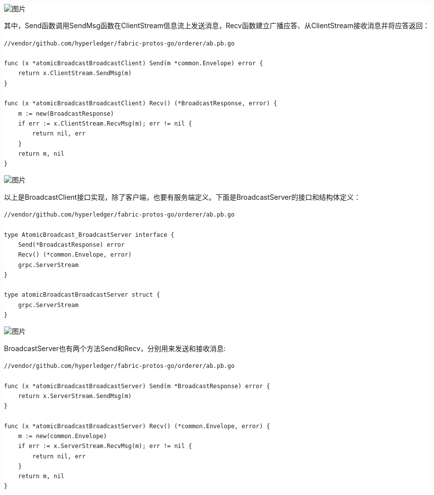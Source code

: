 ![图片](https://user-images.githubusercontent.com/73429424/140604315-a8ddb831-6698-442e-b76f-2762829044ac.png)

其中，Send函数调用SendMsg函数在ClientStream信息流上发送消息，Recv函数建立广播应答、从ClientStream接收消息并将应答返回：

~~~
//vendor/github.com/hyperledger/fabric-protos-go/orderer/ab.pb.go

func (x *atomicBroadcastBroadcastClient) Send(m *common.Envelope) error {
	return x.ClientStream.SendMsg(m)
}

func (x *atomicBroadcastBroadcastClient) Recv() (*BroadcastResponse, error) {
	m := new(BroadcastResponse)
	if err := x.ClientStream.RecvMsg(m); err != nil {
		return nil, err
	}
	return m, nil
}
~~~

![图片](https://user-images.githubusercontent.com/73429424/140604319-d622fa69-9656-4090-8090-1cb1dcc8366e.png)

以上是BroadcastClient接口实现，除了客户端，也要有服务端定义。下面是BroadcastServer的接口和结构体定义：

~~~
//vendor/github.com/hyperledger/fabric-protos-go/orderer/ab.pb.go

type AtomicBroadcast_BroadcastServer interface {
	Send(*BroadcastResponse) error
	Recv() (*common.Envelope, error)
	grpc.ServerStream
}

type atomicBroadcastBroadcastServer struct {
	grpc.ServerStream
}
~~~

![图片](https://user-images.githubusercontent.com/73429424/140604322-45ae63fc-324c-4f83-b78b-ff9b84c78a15.png)

BroadcastServer也有两个方法Send和Recv，分别用来发送和接收消息:

~~~
//vendor/github.com/hyperledger/fabric-protos-go/orderer/ab.pb.go

func (x *atomicBroadcastBroadcastServer) Send(m *BroadcastResponse) error {
	return x.ServerStream.SendMsg(m)
}

func (x *atomicBroadcastBroadcastServer) Recv() (*common.Envelope, error) {
	m := new(common.Envelope)
	if err := x.ServerStream.RecvMsg(m); err != nil {
		return nil, err
	}
	return m, nil
}
~~~
